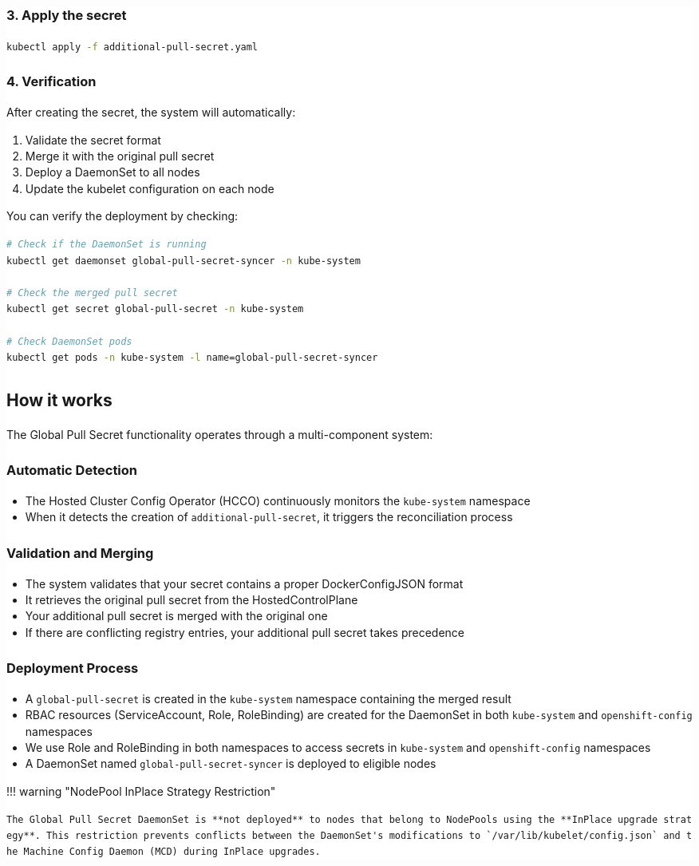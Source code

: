 ### 3. Apply the secret

```bash
kubectl apply -f additional-pull-secret.yaml
```

### 4. Verification

After creating the secret, the system will automatically:

1. Validate the secret format
2. Merge it with the original pull secret
3. Deploy a DaemonSet to all nodes
4. Update the kubelet configuration on each node

You can verify the deployment by checking:

```bash
# Check if the DaemonSet is running
kubectl get daemonset global-pull-secret-syncer -n kube-system

# Check the merged pull secret
kubectl get secret global-pull-secret -n kube-system

# Check DaemonSet pods
kubectl get pods -n kube-system -l name=global-pull-secret-syncer
```

## How it works

The Global Pull Secret functionality operates through a multi-component system:

### Automatic Detection
- The Hosted Cluster Config Operator (HCCO) continuously monitors the `kube-system` namespace
- When it detects the creation of `additional-pull-secret`, it triggers the reconciliation process

### Validation and Merging
- The system validates that your secret contains a proper DockerConfigJSON format
- It retrieves the original pull secret from the HostedControlPlane
- Your additional pull secret is merged with the original one
- If there are conflicting registry entries, your additional pull secret takes precedence

### Deployment Process
- A `global-pull-secret` is created in the `kube-system` namespace containing the merged result
- RBAC resources (ServiceAccount, Role, RoleBinding) are created for the DaemonSet in both `kube-system` and `openshift-config` namespaces
- We use Role and RoleBinding in both namespaces to access secrets in `kube-system` and `openshift-config` namespaces
- A DaemonSet named `global-pull-secret-syncer` is deployed to eligible nodes

!!! warning "NodePool InPlace Strategy Restriction"

    The Global Pull Secret DaemonSet is **not deployed** to nodes that belong to NodePools using the **InPlace upgrade strategy**. This restriction prevents conflicts between the DaemonSet's modifications to `/var/lib/kubelet/config.json` and the Machine Config Daemon (MCD) during InPlace upgrades.
